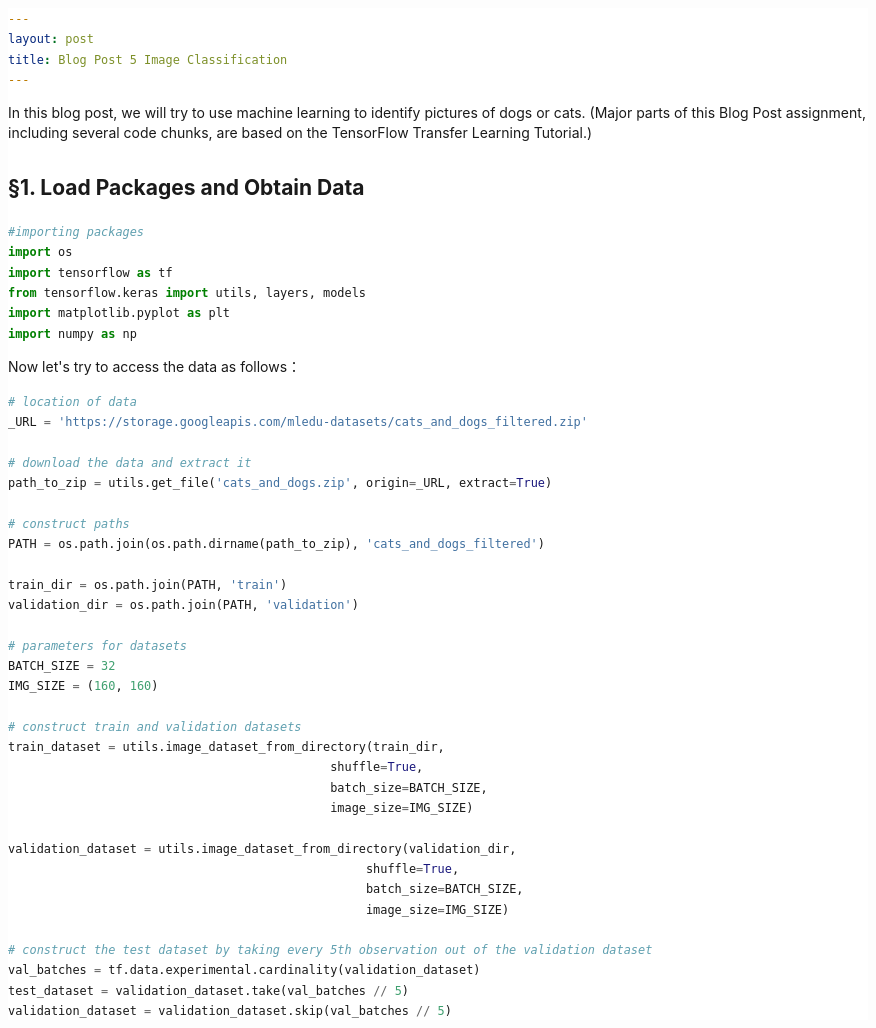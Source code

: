 ```yaml
---
layout: post
title: Blog Post 5 Image Classification
---
```


In this blog post, we will try to use machine learning to identify pictures of dogs or cats. (Major parts of this Blog Post assignment, including several code chunks, are based on the TensorFlow Transfer Learning Tutorial.)

## §1. Load Packages and Obtain Data


```python
#importing packages 
import os
import tensorflow as tf
from tensorflow.keras import utils, layers, models 
import matplotlib.pyplot as plt
import numpy as np
```

Now let's try to access the data as follows：


```python
# location of data
_URL = 'https://storage.googleapis.com/mledu-datasets/cats_and_dogs_filtered.zip'

# download the data and extract it
path_to_zip = utils.get_file('cats_and_dogs.zip', origin=_URL, extract=True)

# construct paths
PATH = os.path.join(os.path.dirname(path_to_zip), 'cats_and_dogs_filtered')

train_dir = os.path.join(PATH, 'train')
validation_dir = os.path.join(PATH, 'validation')

# parameters for datasets
BATCH_SIZE = 32
IMG_SIZE = (160, 160)

# construct train and validation datasets 
train_dataset = utils.image_dataset_from_directory(train_dir,
                                             shuffle=True,
                                             batch_size=BATCH_SIZE,
                                             image_size=IMG_SIZE)

validation_dataset = utils.image_dataset_from_directory(validation_dir,
                                                  shuffle=True,
                                                  batch_size=BATCH_SIZE,
                                                  image_size=IMG_SIZE)

# construct the test dataset by taking every 5th observation out of the validation dataset
val_batches = tf.data.experimental.cardinality(validation_dataset)
test_dataset = validation_dataset.take(val_batches // 5)
validation_dataset = validation_dataset.skip(val_batches // 5)
```
